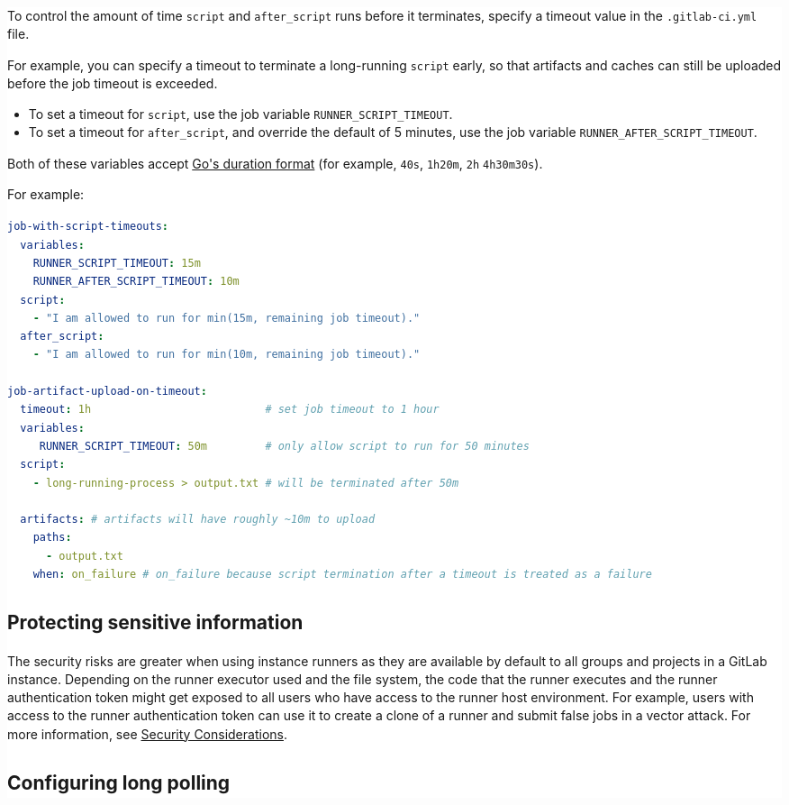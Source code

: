 To control the amount of time `script` and `after_script` runs before it terminates, specify a timeout value in the `.gitlab-ci.yml` file.

For example, you can specify a timeout to terminate a long-running `script` early, so that artifacts and caches can still be uploaded
before the job timeout is exceeded.

- To set a timeout for `script`, use the job variable `RUNNER_SCRIPT_TIMEOUT`.
- To set a timeout for `after_script`, and override the default of 5 minutes, use the job variable `RUNNER_AFTER_SCRIPT_TIMEOUT`.

Both of these variables accept [Go's duration format](https://pkg.go.dev/time#ParseDuration) (for example, `40s`, `1h20m`, `2h` `4h30m30s`).

For example:

```yaml
job-with-script-timeouts:
  variables:
    RUNNER_SCRIPT_TIMEOUT: 15m
    RUNNER_AFTER_SCRIPT_TIMEOUT: 10m
  script:
    - "I am allowed to run for min(15m, remaining job timeout)."
  after_script:
    - "I am allowed to run for min(10m, remaining job timeout)."

job-artifact-upload-on-timeout:
  timeout: 1h                           # set job timeout to 1 hour
  variables:
     RUNNER_SCRIPT_TIMEOUT: 50m         # only allow script to run for 50 minutes
  script:
    - long-running-process > output.txt # will be terminated after 50m

  artifacts: # artifacts will have roughly ~10m to upload
    paths:
      - output.txt
    when: on_failure # on_failure because script termination after a timeout is treated as a failure
```

## Protecting sensitive information

The security risks are greater when using instance runners as they are available by default to all groups and projects in a GitLab instance. Depending on the runner executor used and the file system, the code that the runner executes
and the runner authentication token might get exposed to all users who have access to the runner host environment.
For example, users with access to the runner authentication token can use it to create a clone of
a runner and submit false jobs in a vector attack. For more information, see [Security Considerations](https://docs.gitlab.com/runner/security/).

## Configuring long polling
